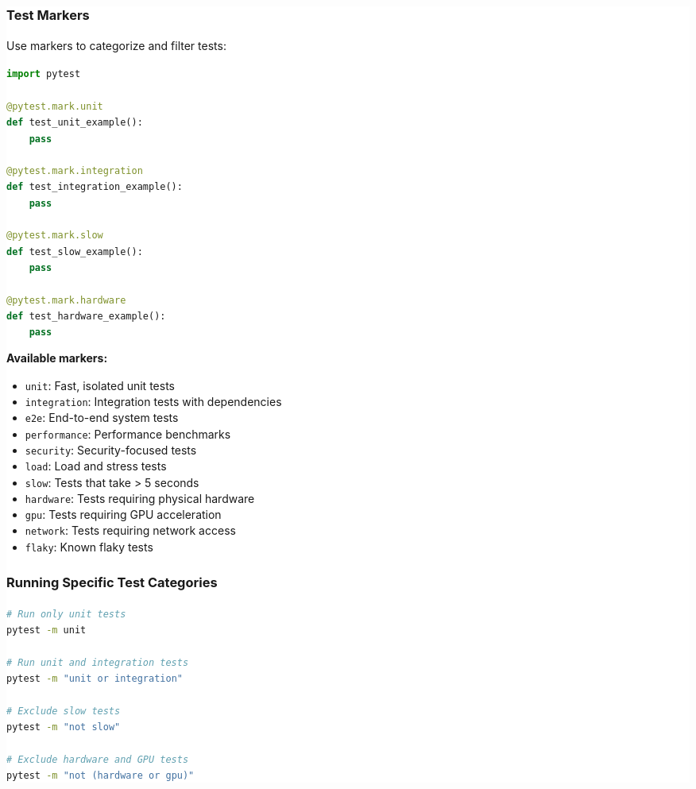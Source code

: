 ### Test Markers

Use markers to categorize and filter tests:

```python
import pytest

@pytest.mark.unit
def test_unit_example():
    pass

@pytest.mark.integration
def test_integration_example():
    pass

@pytest.mark.slow
def test_slow_example():
    pass

@pytest.mark.hardware
def test_hardware_example():
    pass
```

**Available markers:**
- `unit`: Fast, isolated unit tests
- `integration`: Integration tests with dependencies
- `e2e`: End-to-end system tests
- `performance`: Performance benchmarks
- `security`: Security-focused tests
- `load`: Load and stress tests
- `slow`: Tests that take > 5 seconds
- `hardware`: Tests requiring physical hardware
- `gpu`: Tests requiring GPU acceleration
- `network`: Tests requiring network access
- `flaky`: Known flaky tests

### Running Specific Test Categories

```bash
# Run only unit tests
pytest -m unit

# Run unit and integration tests
pytest -m "unit or integration"

# Exclude slow tests
pytest -m "not slow"

# Exclude hardware and GPU tests
pytest -m "not (hardware or gpu)"
```
